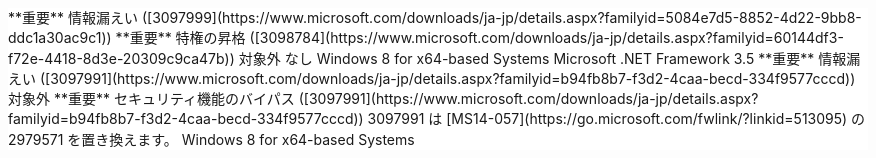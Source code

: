 </td>
<td style="border:1px solid black;">
**重要**  
情報漏えい  
([3097999](https://www.microsoft.com/downloads/ja-jp/details.aspx?familyid=5084e7d5-8852-4d22-9bb8-ddc1a30ac9c1))

</td>
<td style="border:1px solid black;">
**重要**  
特権の昇格  
([3098784](https://www.microsoft.com/downloads/ja-jp/details.aspx?familyid=60144df3-f72e-4418-8d3e-20309c9ca47b))

</td>
<td style="border:1px solid black;">
対象外

</td>
<td style="border:1px solid black;">
なし

</td>
</tr>
<tr>
<td style="border:1px solid black;">
Windows 8 for x64-based Systems

</td>
<td style="border:1px solid black;">
Microsoft .NET Framework 3.5

</td>
<td style="border:1px solid black;">
**重要**  
情報漏えい  
([3097991](https://www.microsoft.com/downloads/ja-jp/details.aspx?familyid=b94fb8b7-f3d2-4caa-becd-334f9577cccd))

</td>
<td style="border:1px solid black;">
対象外

</td>
<td style="border:1px solid black;">
**重要**  
セキュリティ機能のバイパス  
([3097991](https://www.microsoft.com/downloads/ja-jp/details.aspx?familyid=b94fb8b7-f3d2-4caa-becd-334f9577cccd))

</td>
<td style="border:1px solid black;">
3097991 は [MS14-057](https://go.microsoft.com/fwlink/?linkid=513095) の 2979571 を置き換えます。

</td>
</tr>
<tr>
<td style="border:1px solid black;">
Windows 8 for x64-based Systems
